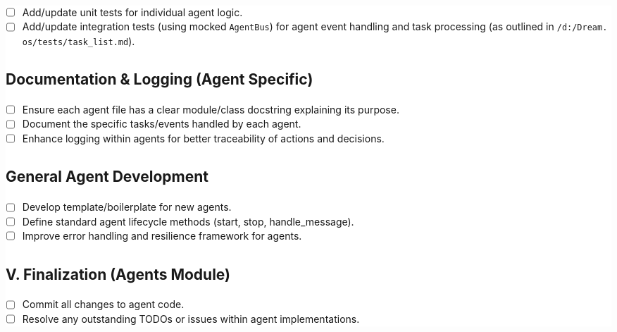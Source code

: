 - [ ] Add/update unit tests for individual agent logic.
- [ ] Add/update integration tests (using mocked `AgentBus`) for agent event
      handling and task processing (as outlined in
      `/d:/Dream.os/tests/task_list.md`).

## Documentation & Logging (Agent Specific)

- [ ] Ensure each agent file has a clear module/class docstring explaining its
      purpose.
- [ ] Document the specific tasks/events handled by each agent.
- [ ] Enhance logging within agents for better traceability of actions and
      decisions.

## General Agent Development

- [ ] Develop template/boilerplate for new agents.
- [ ] Define standard agent lifecycle methods (start, stop, handle_message).
- [ ] Improve error handling and resilience framework for agents.

## V. Finalization (Agents Module)

- [ ] Commit all changes to agent code.
- [ ] Resolve any outstanding TODOs or issues within agent implementations.
